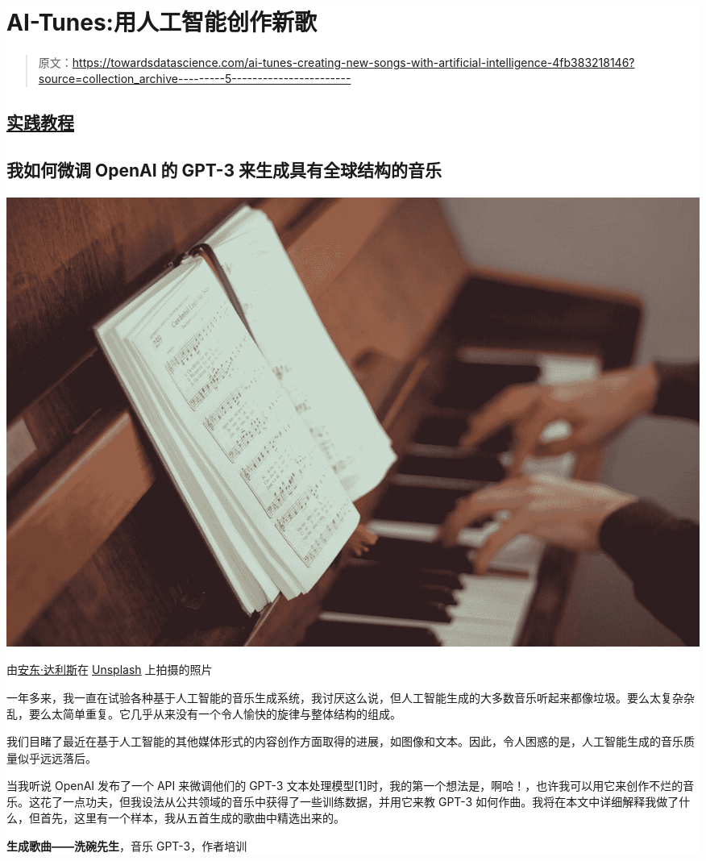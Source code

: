 # AI-Tunes:用人工智能创作新歌

> 原文：<https://towardsdatascience.com/ai-tunes-creating-new-songs-with-artificial-intelligence-4fb383218146?source=collection_archive---------5----------------------->

## [实践教程](https://towardsdatascience.com/tagged/hands-on-tutorials)

## 我如何微调 OpenAI 的 GPT-3 来生成具有全球结构的音乐

![](img/bbcae62edd6b3552924afe1f0405e4a0.png)

由[安东·达利斯](https://unsplash.com/@thesollers?utm_source=medium&utm_medium=referral)在 [Unsplash](https://unsplash.com?utm_source=medium&utm_medium=referral) 上拍摄的照片

一年多来，我一直在试验各种基于人工智能的音乐生成系统，我讨厌这么说，但人工智能生成的大多数音乐听起来都像垃圾。要么太复杂杂乱，要么太简单重复。它几乎从来没有一个令人愉快的旋律与整体结构的组成。

我们目睹了最近在基于人工智能的其他媒体形式的内容创作方面取得的进展，如图像和文本。因此，令人困惑的是，人工智能生成的音乐质量似乎远远落后。

当我听说 OpenAI 发布了一个 API 来微调他们的 GPT-3 文本处理模型[1]时，我的第一个想法是，啊哈！，也许我可以用它来创作不烂的音乐。这花了一点功夫，但我设法从公共领域的音乐中获得了一些训练数据，并用它来教 GPT-3 如何作曲。我将在本文中详细解释我做了什么，但首先，这里有一个样本，我从五首生成的歌曲中精选出来的。

**生成歌曲——洗碗先生**，音乐 GPT-3，作者培训

